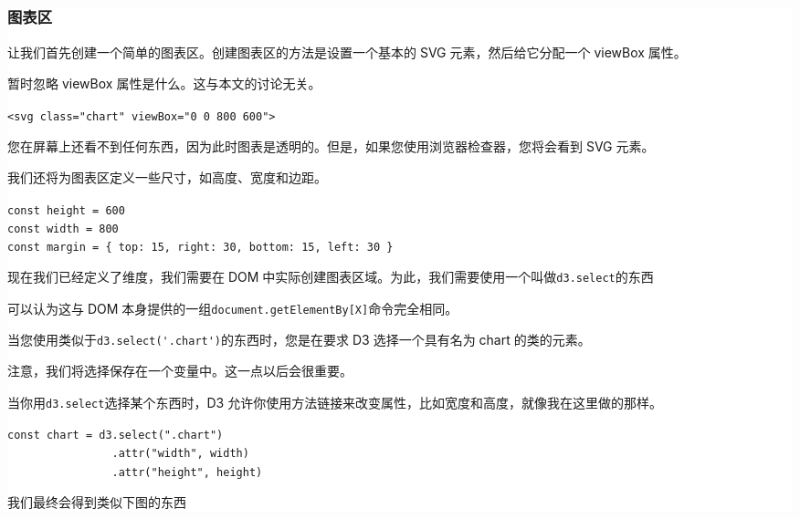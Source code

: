 ### 图表区

让我们首先创建一个简单的图表区。创建图表区的方法是设置一个基本的 SVG 元素，然后给它分配一个 viewBox 属性。

暂时忽略 viewBox 属性是什么。这与本文的讨论无关。

```
<svg class="chart" viewBox="0 0 800 600">
```

您在屏幕上还看不到任何东西，因为此时图表是透明的。但是，如果您使用浏览器检查器，您将会看到 SVG 元素。

我们还将为图表区定义一些尺寸，如高度、宽度和边距。

```
const height = 600
const width = 800
const margin = { top: 15, right: 30, bottom: 15, left: 30 }
```

现在我们已经定义了维度，我们需要在 DOM 中实际创建图表区域。为此，我们需要使用一个叫做`d3.select`的东西

可以认为这与 DOM 本身提供的一组`document.getElementBy[X]`命令完全相同。

当您使用类似于`d3.select('.chart')`的东西时，您是在要求 D3 选择一个具有名为 chart 的类的元素。

注意，我们将选择保存在一个变量中。这一点以后会很重要。

当你用`d3.select`选择某个东西时，D3 允许你使用方法链接来改变属性，比如宽度和高度，就像我在这里做的那样。

```
const chart = d3.select(".chart")  
				.attr("width", width)  
                .attr("height", height)
```

我们最终会得到类似下图的东西
